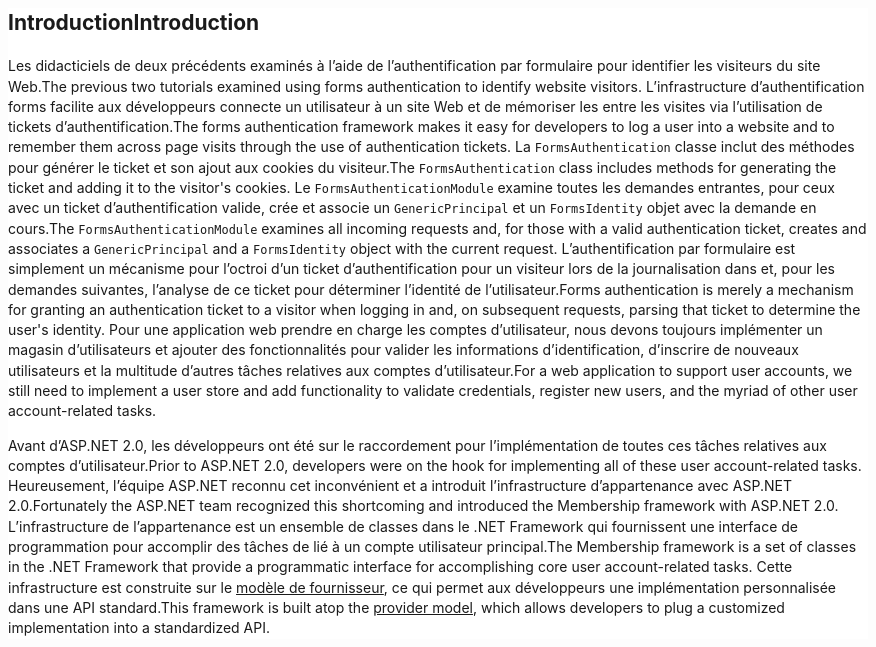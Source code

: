 
## <a name="introduction"></a><span data-ttu-id="f1d05-110">Introduction</span><span class="sxs-lookup"><span data-stu-id="f1d05-110">Introduction</span></span>

<span data-ttu-id="f1d05-111">Les didacticiels de deux précédents examinés à l’aide de l’authentification par formulaire pour identifier les visiteurs du site Web.</span><span class="sxs-lookup"><span data-stu-id="f1d05-111">The previous two tutorials examined using forms authentication to identify website visitors.</span></span> <span data-ttu-id="f1d05-112">L’infrastructure d’authentification forms facilite aux développeurs connecte un utilisateur à un site Web et de mémoriser les entre les visites via l’utilisation de tickets d’authentification.</span><span class="sxs-lookup"><span data-stu-id="f1d05-112">The forms authentication framework makes it easy for developers to log a user into a website and to remember them across page visits through the use of authentication tickets.</span></span> <span data-ttu-id="f1d05-113">La `FormsAuthentication` classe inclut des méthodes pour générer le ticket et son ajout aux cookies du visiteur.</span><span class="sxs-lookup"><span data-stu-id="f1d05-113">The `FormsAuthentication` class includes methods for generating the ticket and adding it to the visitor's cookies.</span></span> <span data-ttu-id="f1d05-114">Le `FormsAuthenticationModule` examine toutes les demandes entrantes, pour ceux avec un ticket d’authentification valide, crée et associe un `GenericPrincipal` et un `FormsIdentity` objet avec la demande en cours.</span><span class="sxs-lookup"><span data-stu-id="f1d05-114">The `FormsAuthenticationModule` examines all incoming requests and, for those with a valid authentication ticket, creates and associates a `GenericPrincipal` and a `FormsIdentity` object with the current request.</span></span> <span data-ttu-id="f1d05-115">L’authentification par formulaire est simplement un mécanisme pour l’octroi d’un ticket d’authentification pour un visiteur lors de la journalisation dans et, pour les demandes suivantes, l’analyse de ce ticket pour déterminer l’identité de l’utilisateur.</span><span class="sxs-lookup"><span data-stu-id="f1d05-115">Forms authentication is merely a mechanism for granting an authentication ticket to a visitor when logging in and, on subsequent requests, parsing that ticket to determine the user's identity.</span></span> <span data-ttu-id="f1d05-116">Pour une application web prendre en charge les comptes d’utilisateur, nous devons toujours implémenter un magasin d’utilisateurs et ajouter des fonctionnalités pour valider les informations d’identification, d’inscrire de nouveaux utilisateurs et la multitude d’autres tâches relatives aux comptes d’utilisateur.</span><span class="sxs-lookup"><span data-stu-id="f1d05-116">For a web application to support user accounts, we still need to implement a user store and add functionality to validate credentials, register new users, and the myriad of other user account-related tasks.</span></span>

<span data-ttu-id="f1d05-117">Avant d’ASP.NET 2.0, les développeurs ont été sur le raccordement pour l’implémentation de toutes ces tâches relatives aux comptes d’utilisateur.</span><span class="sxs-lookup"><span data-stu-id="f1d05-117">Prior to ASP.NET 2.0, developers were on the hook for implementing all of these user account-related tasks.</span></span> <span data-ttu-id="f1d05-118">Heureusement, l’équipe ASP.NET reconnu cet inconvénient et a introduit l’infrastructure d’appartenance avec ASP.NET 2.0.</span><span class="sxs-lookup"><span data-stu-id="f1d05-118">Fortunately the ASP.NET team recognized this shortcoming and introduced the Membership framework with ASP.NET 2.0.</span></span> <span data-ttu-id="f1d05-119">L’infrastructure de l’appartenance est un ensemble de classes dans le .NET Framework qui fournissent une interface de programmation pour accomplir des tâches de lié à un compte utilisateur principal.</span><span class="sxs-lookup"><span data-stu-id="f1d05-119">The Membership framework is a set of classes in the .NET Framework that provide a programmatic interface for accomplishing core user account-related tasks.</span></span> <span data-ttu-id="f1d05-120">Cette infrastructure est construite sur le [modèle de fournisseur](http://aspnet.4guysfromrolla.com/articles/101905-1.aspx), ce qui permet aux développeurs une implémentation personnalisée dans une API standard.</span><span class="sxs-lookup"><span data-stu-id="f1d05-120">This framework is built atop the [provider model](http://aspnet.4guysfromrolla.com/articles/101905-1.aspx), which allows developers to plug a customized implementation into a standardized API.</span></span>
